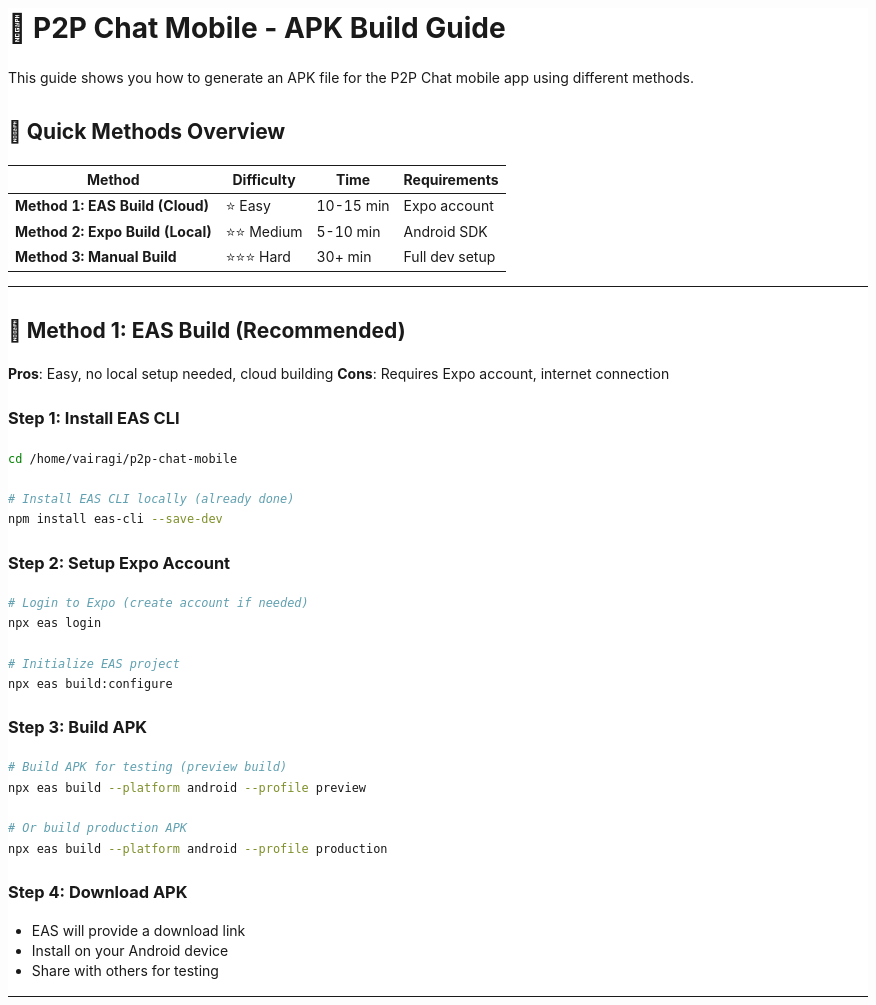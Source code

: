 # 📱 P2P Chat Mobile - APK Build Guide

This guide shows you how to generate an APK file for the P2P Chat mobile app using different methods.

## 🚀 Quick Methods Overview

| Method | Difficulty | Time | Requirements |
|--------|------------|------|-------------|
| **Method 1: EAS Build (Cloud)** | ⭐ Easy | 10-15 min | Expo account |
| **Method 2: Expo Build (Local)** | ⭐⭐ Medium | 5-10 min | Android SDK |
| **Method 3: Manual Build** | ⭐⭐⭐ Hard | 30+ min | Full dev setup |

---

## 🌟 Method 1: EAS Build (Recommended)

**Pros**: Easy, no local setup needed, cloud building
**Cons**: Requires Expo account, internet connection

### Step 1: Install EAS CLI
```bash
cd /home/vairagi/p2p-chat-mobile

# Install EAS CLI locally (already done)
npm install eas-cli --save-dev
```

### Step 2: Setup Expo Account
```bash
# Login to Expo (create account if needed)
npx eas login

# Initialize EAS project
npx eas build:configure
```

### Step 3: Build APK
```bash
# Build APK for testing (preview build)
npx eas build --platform android --profile preview

# Or build production APK
npx eas build --platform android --profile production
```

### Step 4: Download APK
- EAS will provide a download link
- Install on your Android device
- Share with others for testing

---